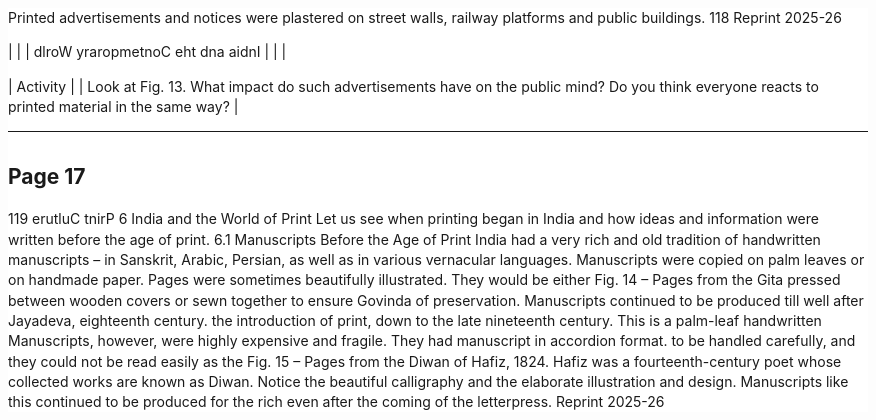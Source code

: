 Printed advertisements and notices were plastered on street walls, railway platforms and public buildings.
118
Reprint 2025-26

|  |
| dlroW
yraropmetnoC
eht
dna
aidnI |
|  |



| Activity |
| Look at Fig. 13. What impact do such
advertisements have on the public mind?
Do you think everyone reacts to printed material
in the same way? |



---

## Page 17

119
erutluC
tnirP
6 India and the World of Print
Let us see when printing began in India and how ideas and information
were written before the age of print.
6.1 Manuscripts Before the Age of Print
India had a very rich and old tradition of handwritten manuscripts –
in Sanskrit, Arabic, Persian, as well as in various vernacular languages.
Manuscripts were copied on palm leaves or on handmade paper.
Pages were sometimes beautifully illustrated. They would be either Fig. 14 – Pages
from the Gita
pressed between wooden covers or sewn together to ensure
Govinda of
preservation. Manuscripts continued to be produced till well after Jayadeva,
eighteenth century.
the introduction of print, down to the late nineteenth century.
This is a palm-leaf
handwritten
Manuscripts, however, were highly expensive and fragile. They had manuscript in
accordion format.
to be handled carefully, and they could not be read easily as the
Fig. 15 – Pages from the Diwan of Hafiz, 1824.
Hafiz was a fourteenth-century poet whose collected works are known as Diwan. Notice the
beautiful calligraphy and the elaborate illustration and design. Manuscripts like this continued
to be produced for the rich even after the coming of the letterpress.
Reprint 2025-26
